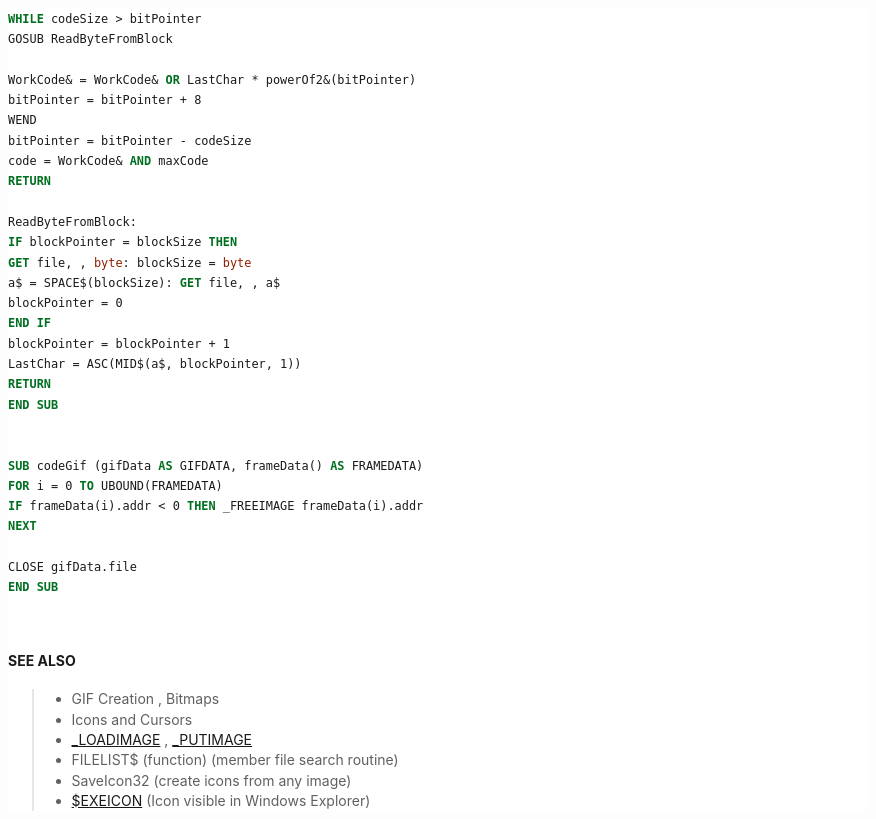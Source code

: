 ```vb
WHILE codeSize > bitPointer
GOSUB ReadByteFromBlock

WorkCode& = WorkCode& OR LastChar * powerOf2&(bitPointer)
bitPointer = bitPointer + 8
WEND
bitPointer = bitPointer - codeSize
code = WorkCode& AND maxCode
RETURN

ReadByteFromBlock:
IF blockPointer = blockSize THEN
GET file, , byte: blockSize = byte
a$ = SPACE$(blockSize): GET file, , a$
blockPointer = 0
END IF
blockPointer = blockPointer + 1
LastChar = ASC(MID$(a$, blockPointer, 1))
RETURN
END SUB


SUB codeGif (gifData AS GIFDATA, frameData() AS FRAMEDATA)
FOR i = 0 TO UBOUND(FRAMEDATA)
IF frameData(i).addr < 0 THEN _FREEIMAGE frameData(i).addr
NEXT

CLOSE gifData.file
END SUB
```
  
<br>


</blockquote>

#### SEE ALSO

<blockquote>


* GIF Creation , Bitmaps
* Icons and Cursors
* [_LOADIMAGE](LOADIMAGE.md) , [_PUTIMAGE](PUTIMAGE.md)
* FILELIST$ (function) (member file search routine)
* SaveIcon32 (create icons from any image)
* [&dollar;EXEICON](&dollar;EXEICON.md) (Icon visible in Windows Explorer)
</blockquote>
